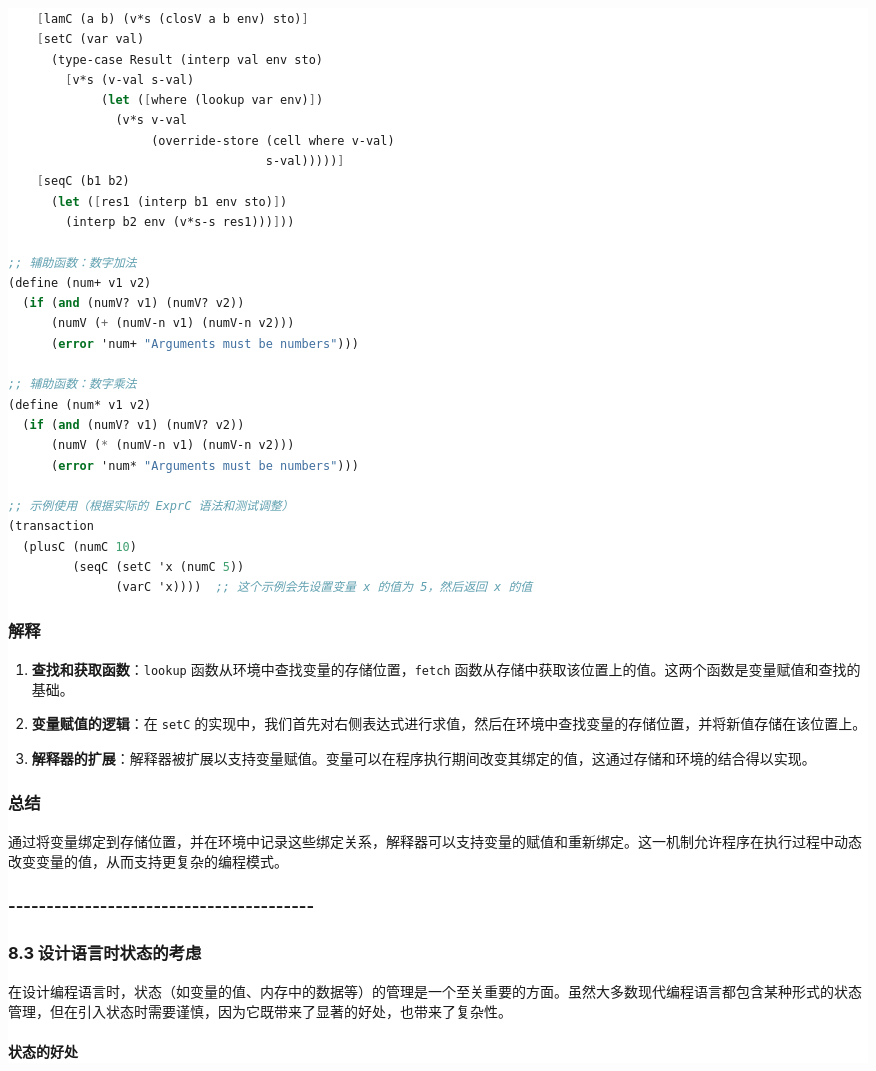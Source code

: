 ```scheme
    [lamC (a b) (v*s (closV a b env) sto)]
    [setC (var val)
      (type-case Result (interp val env sto)
        [v*s (v-val s-val)
             (let ([where (lookup var env)])
               (v*s v-val
                    (override-store (cell where v-val)
                                    s-val)))))]
    [seqC (b1 b2)
      (let ([res1 (interp b1 env sto)])
        (interp b2 env (v*s-s res1)))]))

;; 辅助函数：数字加法
(define (num+ v1 v2)
  (if (and (numV? v1) (numV? v2))
      (numV (+ (numV-n v1) (numV-n v2)))
      (error 'num+ "Arguments must be numbers")))

;; 辅助函数：数字乘法
(define (num* v1 v2)
  (if (and (numV? v1) (numV? v2))
      (numV (* (numV-n v1) (numV-n v2)))
      (error 'num* "Arguments must be numbers")))

;; 示例使用（根据实际的 ExprC 语法和测试调整）
(transaction
  (plusC (numC 10)
         (seqC (setC 'x (numC 5))
               (varC 'x))))  ;; 这个示例会先设置变量 x 的值为 5，然后返回 x 的值
```

### 解释

1. **查找和获取函数**：`lookup` 函数从环境中查找变量的存储位置，`fetch` 函数从存储中获取该位置上的值。这两个函数是变量赋值和查找的基础。

2. **变量赋值的逻辑**：在 `setC` 的实现中，我们首先对右侧表达式进行求值，然后在环境中查找变量的存储位置，并将新值存储在该位置上。

3. **解释器的扩展**：解释器被扩展以支持变量赋值。变量可以在程序执行期间改变其绑定的值，这通过存储和环境的结合得以实现。

### 总结

通过将变量绑定到存储位置，并在环境中记录这些绑定关系，解释器可以支持变量的赋值和重新绑定。这一机制允许程序在执行过程中动态改变变量的值，从而支持更复杂的编程模式。





### ----------------------------------------

### 8.3 设计语言时状态的考虑

在设计编程语言时，状态（如变量的值、内存中的数据等）的管理是一个至关重要的方面。虽然大多数现代编程语言都包含某种形式的状态管理，但在引入状态时需要谨慎，因为它既带来了显著的好处，也带来了复杂性。

#### 状态的好处
